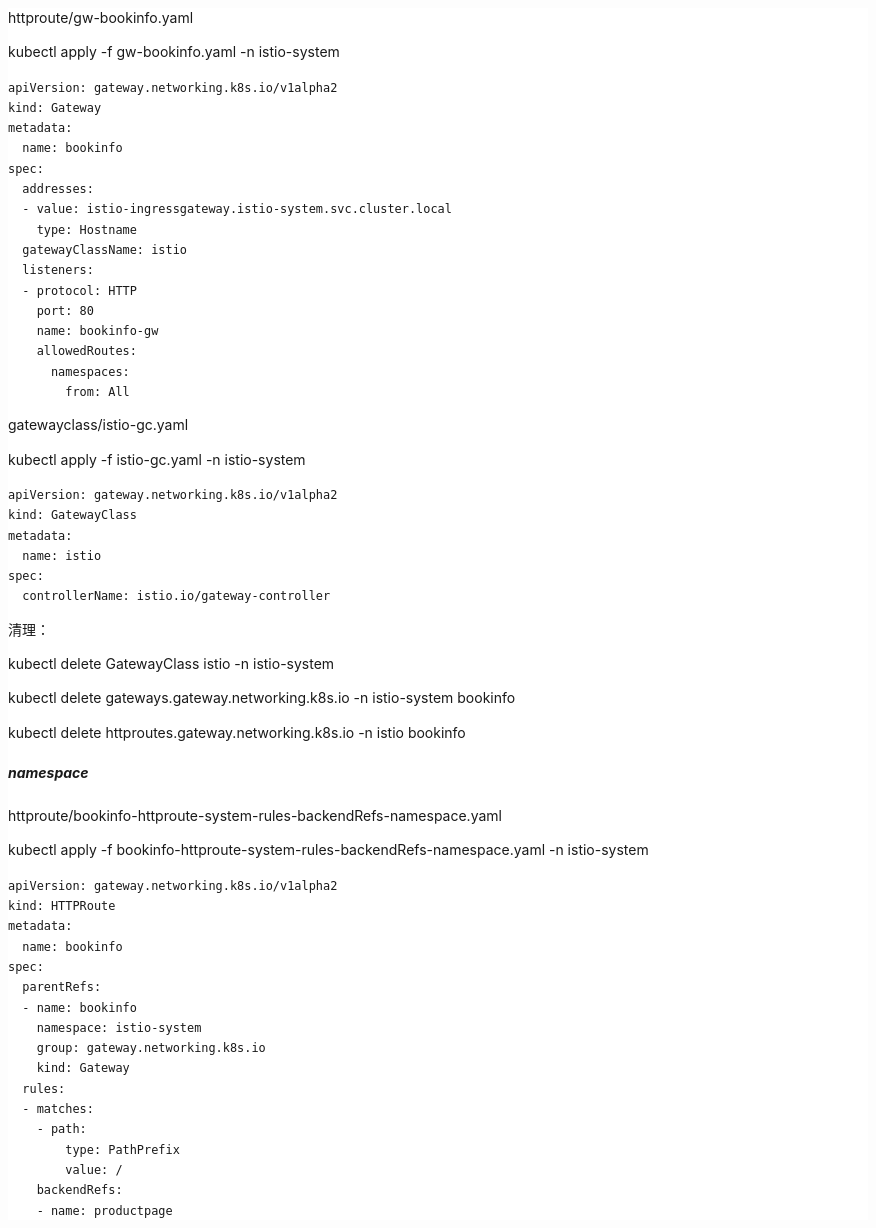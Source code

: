 

httproute/gw-bookinfo.yaml

kubectl apply -f gw-bookinfo.yaml -n istio-system

```
apiVersion: gateway.networking.k8s.io/v1alpha2
kind: Gateway
metadata:
  name: bookinfo
spec:
  addresses:
  - value: istio-ingressgateway.istio-system.svc.cluster.local
    type: Hostname
  gatewayClassName: istio
  listeners:  
  - protocol: HTTP
    port: 80
    name: bookinfo-gw
    allowedRoutes:
      namespaces:
        from: All
```

gatewayclass/istio-gc.yaml

kubectl apply -f istio-gc.yaml -n istio-system

```
apiVersion: gateway.networking.k8s.io/v1alpha2
kind: GatewayClass
metadata:
  name: istio
spec:
  controllerName: istio.io/gateway-controller
```

清理：

kubectl delete GatewayClass istio -n istio-system

kubectl delete gateways.gateway.networking.k8s.io  -n istio-system bookinfo 

kubectl delete httproutes.gateway.networking.k8s.io -n istio bookinfo



##### namespace

httproute/bookinfo-httproute-system-rules-backendRefs-namespace.yaml

kubectl apply -f bookinfo-httproute-system-rules-backendRefs-namespace.yaml -n istio-system

```
apiVersion: gateway.networking.k8s.io/v1alpha2
kind: HTTPRoute
metadata:
  name: bookinfo
spec:
  parentRefs:
  - name: bookinfo
    namespace: istio-system
    group: gateway.networking.k8s.io
    kind: Gateway
  rules:
  - matches:
    - path: 
        type: PathPrefix
        value: /
    backendRefs:
    - name: productpage
```